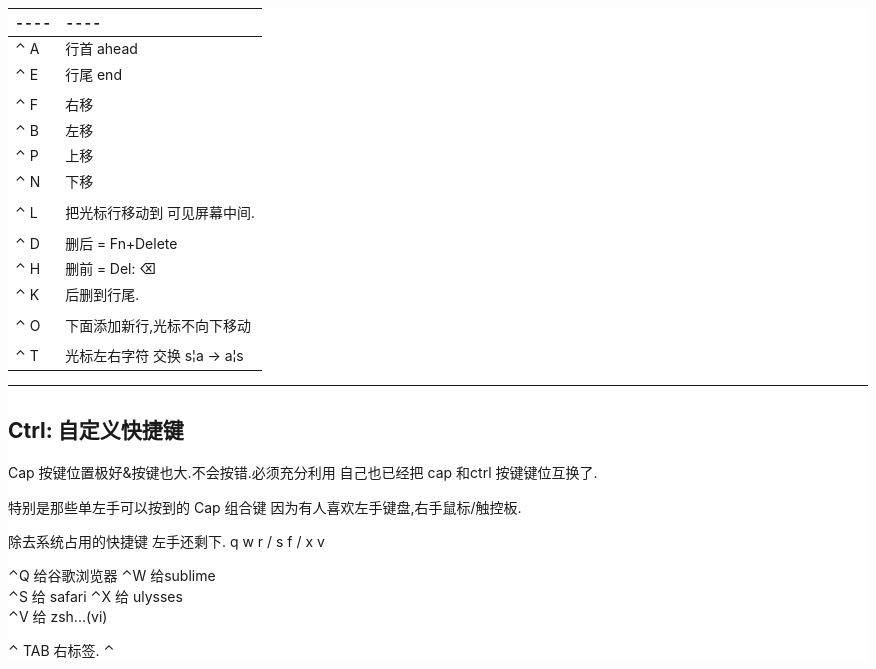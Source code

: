 |----|----|
|:---|:---|
|⌃ A |行首 ahead
|⌃ E |行尾 end
||
|⌃ F |右移  
|⌃ B |左移
|⌃ P |上移
|⌃ N |下移
||
|⌃ L |把光标行移动到 可见屏幕中间.
||
|⌃ D |删后 = Fn+Delete
|⌃ H |删前 = Del: ⌫
|⌃ K |后删到行尾.
||
|⌃ O |下面添加新行,光标不向下移动
||
|⌃ T |光标左右字符 交换 s¦a → a¦s



---


## Ctrl: 自定义快捷键
Cap 按键位置极好&按键也大.不会按错.必须充分利用 
自己也已经把 cap 和ctrl 按键键位互换了.

特别是那些单左手可以按到的 Cap 组合键
 因为有人喜欢左手键盘,右手鼠标/触控板. 


除去系统占用的快捷键 左手还剩下.
q w r /  s f   / x v

⌃Q 给谷歌浏览器
⌃W 给sublime  
⌃S 给 safari 
⌃X 给 ulysses  
⌃V 给 zsh...(vi)

⌃ TAB 右标签.
⌃ 
